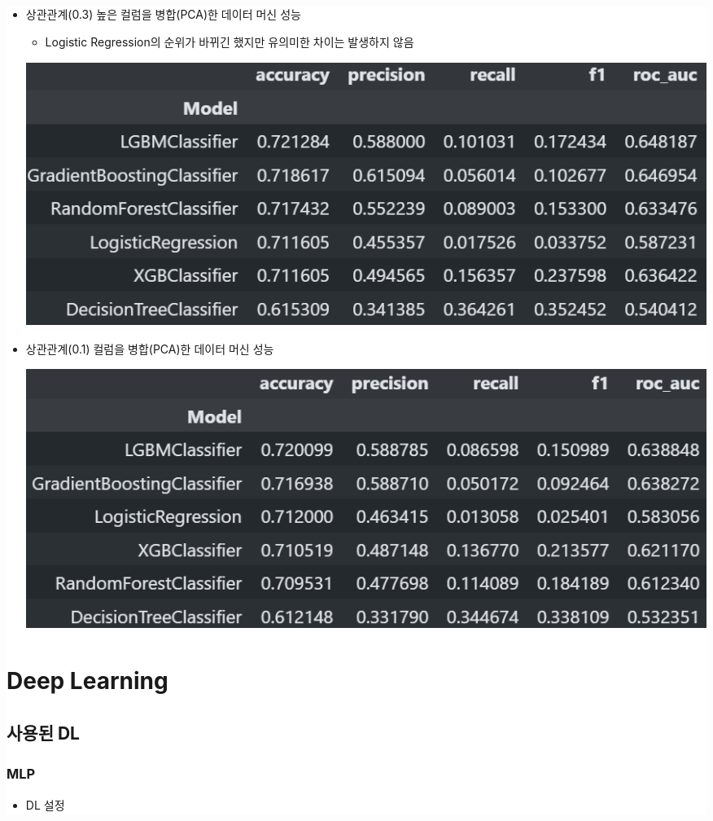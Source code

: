 - 상관관계(0.3) 높은 컬럼을 병합(PCA)한 데이터 머신 성능
    - Logistic Regression의 순위가 바뀌긴 했지만 유의미한 차이는 발생하지 않음
    
    ![image.png](./image/image%207.png)
    
- 상관관계(0.1)  컬럼을 병합(PCA)한 데이터 머신 성능
    
    ![image.png](./image/image%208.png)
    

# Deep Learning

## **사용된 DL**

### **MLP**

- DL 설정
    